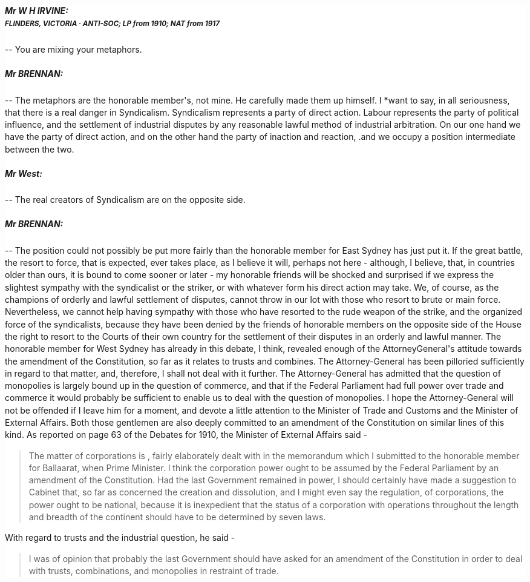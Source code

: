 ##### Mr W H IRVINE:<br><small class="text-muted">FLINDERS, VICTORIA &middot; ANTI-SOC; LP from 1910; NAT from 1917</small>

-- You are mixing your metaphors. 

##### Mr BRENNAN:

-- The metaphors are the honorable member's, not mine. He carefully made them up himself. I *want to say, in all seriousness, that there is a real danger in Syndicalism. Syndicalism represents a party of direct action. Labour represents the party of political influence, and the settlement of industrial disputes by any reasonable lawful method of industrial arbitration. On our one hand we have the party of direct action, and on the other hand the party of inaction and reaction, .and we occupy a position intermediate between the two. 

##### Mr West:

-- The real creators of Syndicalism are on the opposite side. 

##### Mr BRENNAN:

-- The position could not possibly be put more fairly than the honorable member for East Sydney has just put it. If the great battle, the resort to force, that is expected, ever takes place, as I believe it will, perhaps not here - although, I believe, that, in countries older than ours, it is bound to come sooner or later - my honorable friends will be shocked and surprised if we express the slightest sympathy with the syndicalist or the striker, or with whatever form his direct action may take. We, of course, as the champions of orderly and lawful settlement of disputes, cannot throw in our lot with those who resort to brute or main force. Nevertheless, we cannot help having sympathy with those who have resorted to the rude weapon of the strike, and the organized force of the syndicalists, because they have been denied by the friends of honorable members on the opposite side of the House the right to resort to the Courts of their own country for the settlement of their disputes in an orderly and lawful manner. The honorable member for West Sydney has already in this debate, I think, revealed enough of the AttorneyGeneral's attitude towards the amendment of the Constitution, so far as it relates to trusts and combines. The Attorney-General has been pilloried sufficiently in regard to that matter, and, therefore, I shall not deal with it further. The Attorney-General has admitted that the question of monopolies is largely bound up in the question of commerce, and that if the Federal Parliament had full power over trade and commerce it would probably be sufficient to enable us to deal with the question of monopolies. I hope the Attorney-General will not be offended if I leave him for a moment, and devote a little attention to the Minister of Trade and Customs and the Minister of External Affairs. Both those gentlemen are also deeply committed to an amendment of the Constitution on similar lines of this kind. As reported on page 63 of the Debates for 1910, the Minister of External Affairs said - 

  >The matter of corporations is , fairly elaborately dealt with in the memorandum which I submitted to the honorable member for Ballaarat, when Prime Minister. I think the corporation power ought to be assumed by the Federal Parliament by an amendment of the Constitution. Had the last Government remained in power, I should certainly have made a suggestion to Cabinet that, so far as concerned the creation and dissolution, and I might even say the regulation, of corporations, the power ought to be national, because it is inexpedient that the status of a corporation with operations throughout the length and breadth of the continent should have to be determined by seven laws. 

With regard to trusts and the industrial question, he said - 

  >I was of opinion that probably the last Government should have asked for an amendment of the Constitution in order to deal with trusts, combinations, and monopolies in restraint of trade. 
